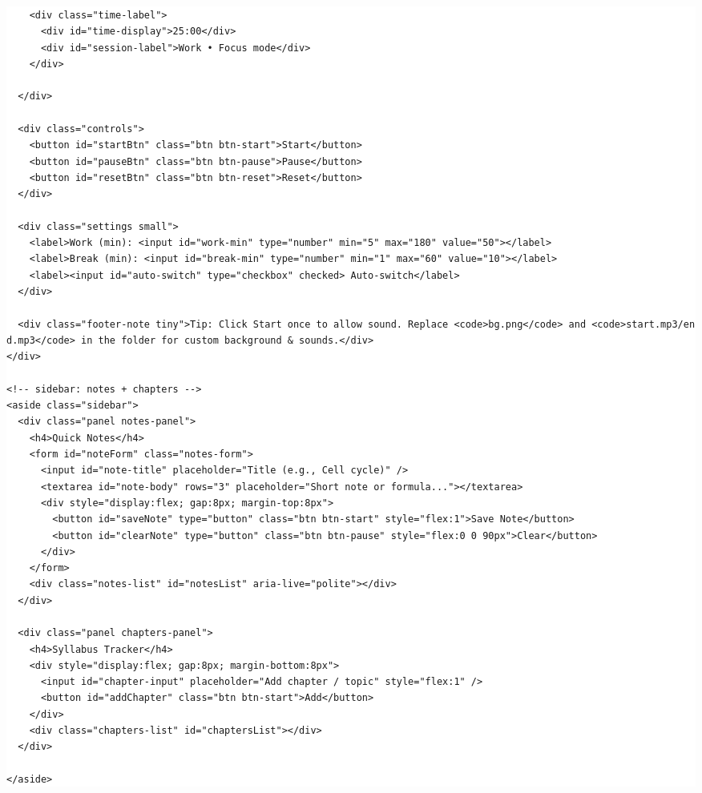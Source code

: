         <div class="time-label">
          <div id="time-display">25:00</div>
          <div id="session-label">Work • Focus mode</div>
        </div>

      </div>

      <div class="controls">
        <button id="startBtn" class="btn btn-start">Start</button>
        <button id="pauseBtn" class="btn btn-pause">Pause</button>
        <button id="resetBtn" class="btn btn-reset">Reset</button>
      </div>

      <div class="settings small">
        <label>Work (min): <input id="work-min" type="number" min="5" max="180" value="50"></label>
        <label>Break (min): <input id="break-min" type="number" min="1" max="60" value="10"></label>
        <label><input id="auto-switch" type="checkbox" checked> Auto-switch</label>
      </div>

      <div class="footer-note tiny">Tip: Click Start once to allow sound. Replace <code>bg.png</code> and <code>start.mp3/end.mp3</code> in the folder for custom background & sounds.</div>
    </div>

    <!-- sidebar: notes + chapters -->
    <aside class="sidebar">
      <div class="panel notes-panel">
        <h4>Quick Notes</h4>
        <form id="noteForm" class="notes-form">
          <input id="note-title" placeholder="Title (e.g., Cell cycle)" />
          <textarea id="note-body" rows="3" placeholder="Short note or formula..."></textarea>
          <div style="display:flex; gap:8px; margin-top:8px">
            <button id="saveNote" type="button" class="btn btn-start" style="flex:1">Save Note</button>
            <button id="clearNote" type="button" class="btn btn-pause" style="flex:0 0 90px">Clear</button>
          </div>
        </form>
        <div class="notes-list" id="notesList" aria-live="polite"></div>
      </div>

      <div class="panel chapters-panel">
        <h4>Syllabus Tracker</h4>
        <div style="display:flex; gap:8px; margin-bottom:8px">
          <input id="chapter-input" placeholder="Add chapter / topic" style="flex:1" />
          <button id="addChapter" class="btn btn-start">Add</button>
        </div>
        <div class="chapters-list" id="chaptersList"></div>
      </div>

    </aside>

  </div>

  
  <script>
    // ====== Simple StudyHub Pomodoro + Notes + Chapters (single-file) ======
    // Audio
    const startSound = new Audio('game-start-317318.mp3');
    const endSound = new Audio('timer-terminer-342934.mp3');
    startSound.volume = 0.9; endSound.volume = 0.8;
